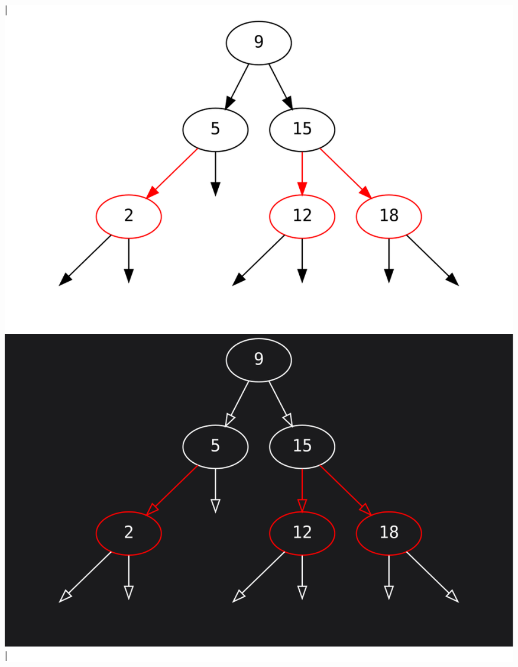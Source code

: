 | ![6ª insertion](/files/algorithms/rb-trees/rules/red-root/br_5_light.svg#gh-light-mode-only)![6ª insertion](/files/algorithms/rb-trees/rules/red-root/br_5_dark.svg#gh-dark-mode-only) |